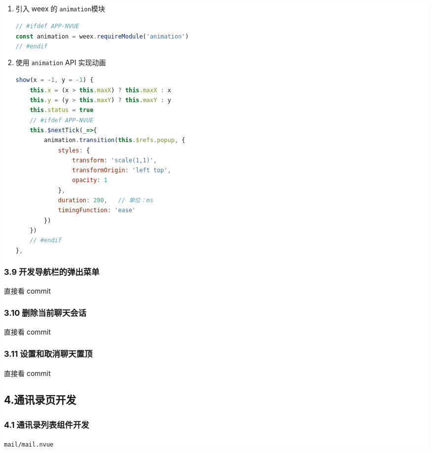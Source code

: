 1. 引入 weex 的 `animation`模块

   ```js
   // #ifdef APP-NVUE
   const animation = weex.requireModule('animation')
   // #endif
   ```

2. 使用 `animation` API 实现动画

   ```js
   show(x = -1, y = -1) {
       this.x = (x > this.maxX) ? this.maxX : x
       this.y = (y > this.maxY) ? this.maxY : y
       this.status = true
       // #ifdef APP-NVUE
       this.$nextTick(_=>{
           animation.transition(this.$refs.popup, {
               styles: {
                   transform: 'scale(1,1)',
                   transformOrigin: 'left top',
                   opacity: 1
               },
               duration: 200,	// 单位：ms
               timingFunction: 'ease'
           })
       })
       // #endif
   },
   ```



### 3.9 开发导航栏的弹出菜单

直接看 commit



### 3.10 删除当前聊天会话

直接看 commit



### 3.11 设置和取消聊天置顶

直接看 commit



## 4.通讯录页开发

### 4.1 通讯录列表组件开发

`mail/mail.nvue`
